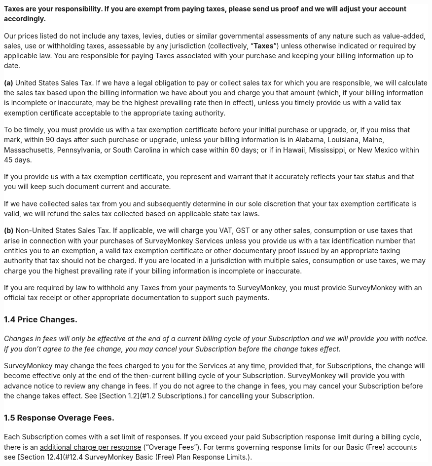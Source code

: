 __Taxes are your responsibility. If you are exempt from paying taxes, please send us proof and we will adjust your account accordingly.__

Our prices listed do not include any taxes, levies, duties or similar governmental assessments of any nature such as value-added, sales, use or withholding taxes, assessable by any jurisdiction (collectively, “**Taxes**”) unless otherwise indicated or required by applicable law. You are responsible for paying Taxes associated with your purchase and keeping your billing information up to date.

**(a)** United States Sales Tax. If we have a legal obligation to pay or collect sales tax for which you are responsible, we will calculate the sales tax based upon the billing information we have about you and charge you that amount (which, if your billing information is incomplete or inaccurate, may be the highest prevailing rate then in effect), unless you timely provide us with a valid tax exemption certificate acceptable to the appropriate taxing authority.

To be timely, you must provide us with a tax exemption certificate before your initial purchase or upgrade, or, if you miss that mark, within 90 days after such purchase or upgrade, unless your billing information is in Alabama, Louisiana, Maine, Massachusetts, Pennsylvania, or South Carolina in which case within 60 days; or if in Hawaii, Mississippi, or New Mexico within 45 days.

If you provide us with a tax exemption certificate, you represent and warrant that it accurately reflects your tax status and that you will keep such document current and accurate.

If we have collected sales tax from you and subsequently determine in our sole discretion that your tax exemption certificate is valid, we will refund the sales tax collected based on applicable state tax laws.

**(b)** Non-United States Sales Tax. If applicable, we will charge you VAT, GST or any other sales, consumption or use taxes that arise in connection with your purchases of SurveyMonkey Services unless you provide us with a tax identification number that entitles you to an exemption, a valid tax exemption certificate or other documentary proof issued by an appropriate taxing authority that tax should not be charged. If you are located in a jurisdiction with multiple sales, consumption or use taxes, we may charge you the highest prevailing rate if your billing information is incomplete or inaccurate.

If you are required by law to withhold any Taxes from your payments to SurveyMonkey, you must provide SurveyMonkey with an official tax receipt or other appropriate documentation to support such payments.

### **1.4 Price Changes.**

_Changes in fees will only be effective at the end of a current billing cycle of your Subscription and we will provide you with notice. If you don’t agree to the fee change, you may cancel your Subscription before the change takes effect._

SurveyMonkey may change the fees charged to you for the Services at any time, provided that, for Subscriptions, the change will become effective only at the end of the then-current billing cycle of your Subscription. SurveyMonkey will provide you with advance notice to review any change in fees. If you do not agree to the change in fees, you may cancel your Subscription before the change takes effect. See [Section 1.2](#1.2 Subscriptions.) for cancelling your Subscription.

### **1.5 Response Overage Fees.**

Each Subscription comes with a set limit of responses. If you exceed your paid Subscription response limit during a billing cycle, there is an [additional charge per response](https://help.surveymonkey.com/en/billing/response-limits/) (“Overage Fees”). For terms governing response limits for our Basic (Free) accounts see [Section 12.4](#12.4 SurveyMonkey Basic (Free) Plan Response Limits.).
